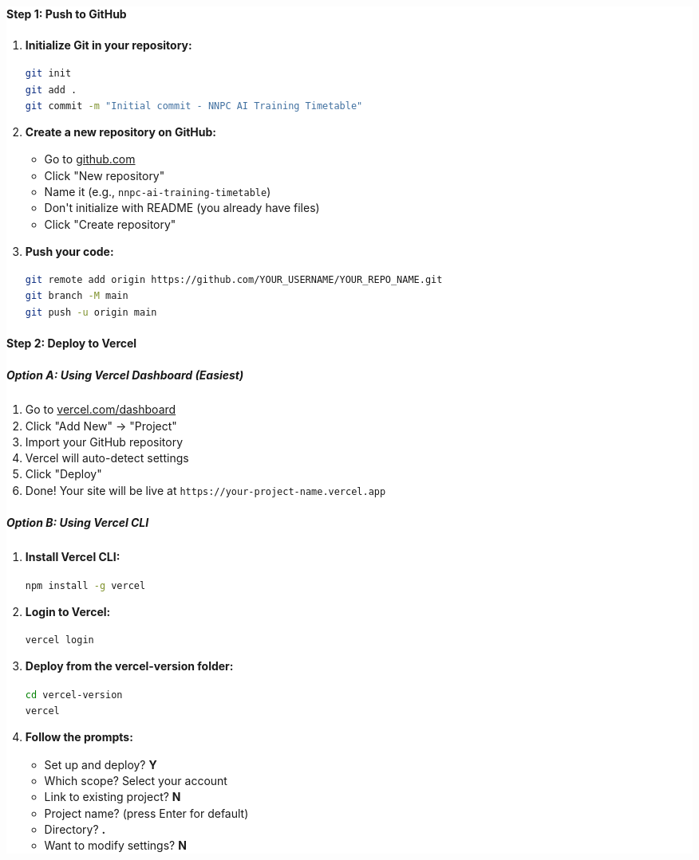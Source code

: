 #### **Step 1: Push to GitHub**

1. **Initialize Git in your repository:**
   ```bash
   git init
   git add .
   git commit -m "Initial commit - NNPC AI Training Timetable"
   ```

2. **Create a new repository on GitHub:**
   - Go to [github.com](https://github.com)
   - Click "New repository"
   - Name it (e.g., `nnpc-ai-training-timetable`)
   - Don't initialize with README (you already have files)
   - Click "Create repository"

3. **Push your code:**
   ```bash
   git remote add origin https://github.com/YOUR_USERNAME/YOUR_REPO_NAME.git
   git branch -M main
   git push -u origin main
   ```

#### **Step 2: Deploy to Vercel**

##### **Option A: Using Vercel Dashboard (Easiest)**

1. Go to [vercel.com/dashboard](https://vercel.com/dashboard)
2. Click "Add New" → "Project"
3. Import your GitHub repository
4. Vercel will auto-detect settings
5. Click "Deploy"
6. Done! Your site will be live at `https://your-project-name.vercel.app`

##### **Option B: Using Vercel CLI**

1. **Install Vercel CLI:**
   ```bash
   npm install -g vercel
   ```

2. **Login to Vercel:**
   ```bash
   vercel login
   ```

3. **Deploy from the vercel-version folder:**
   ```bash
   cd vercel-version
   vercel
   ```

4. **Follow the prompts:**
   - Set up and deploy? **Y**
   - Which scope? Select your account
   - Link to existing project? **N**
   - Project name? (press Enter for default)
   - Directory? **.**
   - Want to modify settings? **N**
